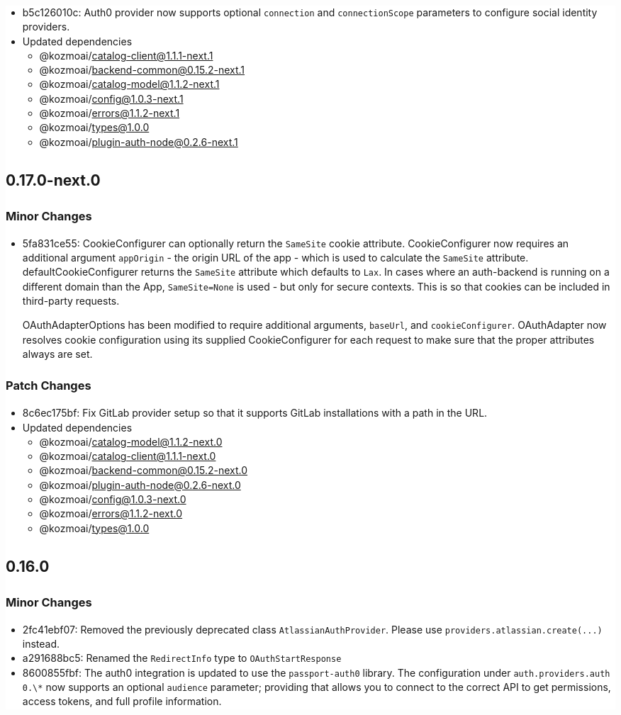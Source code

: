 - b5c126010c: Auth0 provider now supports optional `connection` and `connectionScope` parameters to configure social identity providers.
- Updated dependencies
  - @kozmoai/catalog-client@1.1.1-next.1
  - @kozmoai/backend-common@0.15.2-next.1
  - @kozmoai/catalog-model@1.1.2-next.1
  - @kozmoai/config@1.0.3-next.1
  - @kozmoai/errors@1.1.2-next.1
  - @kozmoai/types@1.0.0
  - @kozmoai/plugin-auth-node@0.2.6-next.1

## 0.17.0-next.0

### Minor Changes

- 5fa831ce55: CookieConfigurer can optionally return the `SameSite` cookie attribute.
  CookieConfigurer now requires an additional argument `appOrigin` - the origin URL of the app - which is used to calculate the `SameSite` attribute.
  defaultCookieConfigurer returns the `SameSite` attribute which defaults to `Lax`. In cases where an auth-backend is running on a different domain than the App, `SameSite=None` is used - but only for secure contexts. This is so that cookies can be included in third-party requests.

  OAuthAdapterOptions has been modified to require additional arguments, `baseUrl`, and `cookieConfigurer`.
  OAuthAdapter now resolves cookie configuration using its supplied CookieConfigurer for each request to make sure that the proper attributes always are set.

### Patch Changes

- 8c6ec175bf: Fix GitLab provider setup so that it supports GitLab installations with a path in the URL.
- Updated dependencies
  - @kozmoai/catalog-model@1.1.2-next.0
  - @kozmoai/catalog-client@1.1.1-next.0
  - @kozmoai/backend-common@0.15.2-next.0
  - @kozmoai/plugin-auth-node@0.2.6-next.0
  - @kozmoai/config@1.0.3-next.0
  - @kozmoai/errors@1.1.2-next.0
  - @kozmoai/types@1.0.0

## 0.16.0

### Minor Changes

- 2fc41ebf07: Removed the previously deprecated class `AtlassianAuthProvider`. Please use `providers.atlassian.create(...)` instead.
- a291688bc5: Renamed the `RedirectInfo` type to `OAuthStartResponse`
- 8600855fbf: The auth0 integration is updated to use the `passport-auth0` library. The configuration under `auth.providers.auth0.\*` now supports an optional `audience` parameter; providing that allows you to connect to the correct API to get permissions, access tokens, and full profile information.
